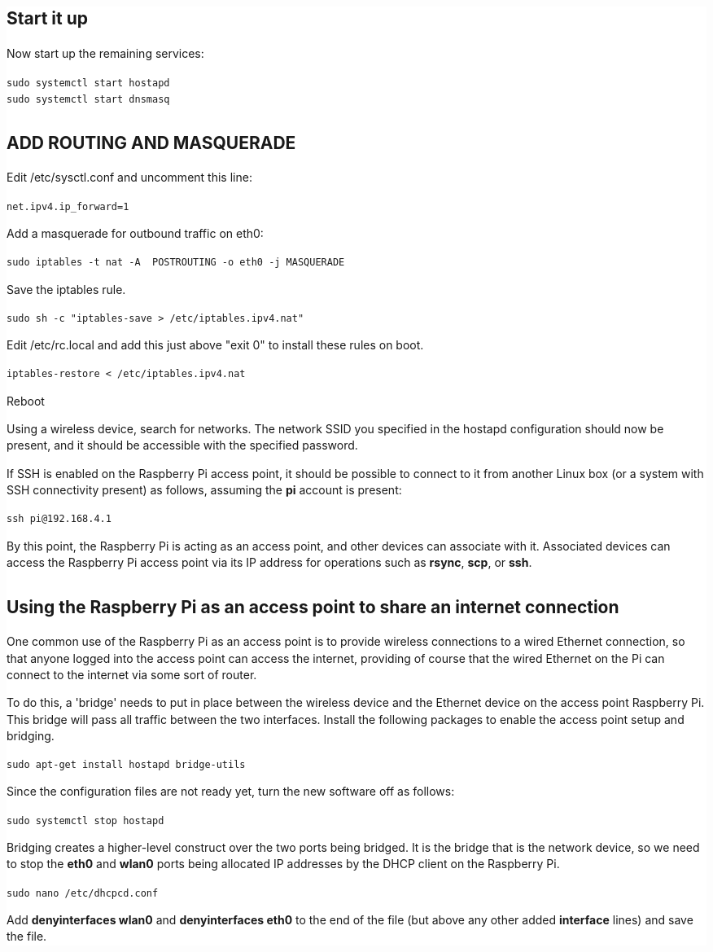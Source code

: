 ## Start it up
Now start up the remaining services:
```script
sudo systemctl start hostapd
sudo systemctl start dnsmasq
```

## ADD ROUTING AND MASQUERADE
Edit /etc/sysctl.conf and uncomment this line:
```script
net.ipv4.ip_forward=1
```
Add a masquerade for outbound traffic on eth0:
```script
sudo iptables -t nat -A  POSTROUTING -o eth0 -j MASQUERADE
```
Save the iptables rule.
```script
sudo sh -c "iptables-save > /etc/iptables.ipv4.nat"
```
Edit /etc/rc.local and add this just above "exit 0" to install these rules on boot.
```script
iptables-restore < /etc/iptables.ipv4.nat
```
Reboot

Using a wireless device, search for networks. The network SSID you specified in the hostapd configuration should now be present, and it should be accessible with the specified password.

If SSH is enabled on the Raspberry Pi access point, it should be possible to connect to it from another Linux box (or a system with SSH connectivity present) as follows, assuming the **pi** account is present:
```script
ssh pi@192.168.4.1
```
By this point, the Raspberry Pi is acting as an access point, and other devices can associate with it. Associated devices can access the Raspberry Pi access point via its IP address for operations such as **rsync**, **scp**, or **ssh**.

## Using the Raspberry Pi as an access point to share an internet connection
One common use of the Raspberry Pi as an access point is to provide wireless connections to a wired Ethernet connection, so that anyone logged into the access point can access the internet, providing of course that the wired Ethernet on the Pi can connect to the internet via some sort of router.

To do this, a 'bridge' needs to put in place between the wireless device and the Ethernet device on the access point Raspberry Pi. This bridge will pass all traffic between the two interfaces. Install the following packages to enable the access point setup and bridging.
```script
sudo apt-get install hostapd bridge-utils
```
Since the configuration files are not ready yet, turn the new software off as follows:
```script
sudo systemctl stop hostapd
```
Bridging creates a higher-level construct over the two ports being bridged. It is the bridge that is the network device, so we need to stop the **eth0** and **wlan0** ports being allocated IP addresses by the DHCP client on the Raspberry Pi.
```script
sudo nano /etc/dhcpcd.conf
```
Add **denyinterfaces wlan0** and **denyinterfaces eth0** to the end of the file (but above any other added **interface** lines) and save the file.
